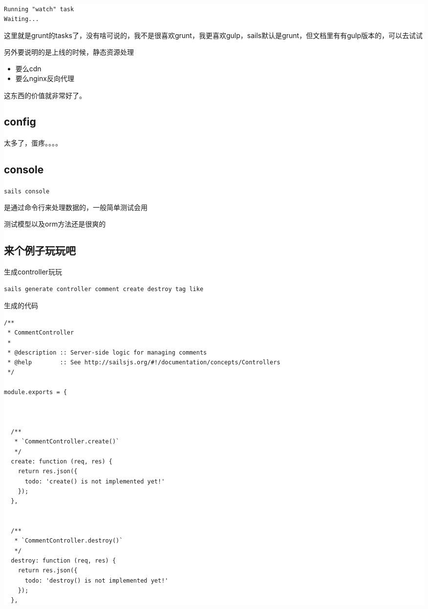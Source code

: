     Running "watch" task
    Waiting...

这里就是grunt的tasks了，没有啥可说的，我不是很喜欢grunt，我更喜欢gulp，sails默认是grunt，但文档里有有gulp版本的，可以去试试

另外要说明的是上线的时候，静态资源处理

- 要么cdn
- 要么nginx反向代理

这东西的价值就非常好了。

## config

太多了，蛋疼。。。。


## console

    sails console
    
是通过命令行来处理数据的，一般简单测试会用

测试模型以及orm方法还是很爽的


## 来个例子玩玩吧

生成controller玩玩

    sails generate controller comment create destroy tag like

生成的代码

    /**
     * CommentController
     *
     * @description :: Server-side logic for managing comments
     * @help        :: See http://sailsjs.org/#!/documentation/concepts/Controllers
     */

    module.exports = {
	


      /**
       * `CommentController.create()`
       */
      create: function (req, res) {
        return res.json({
          todo: 'create() is not implemented yet!'
        });
      },


      /**
       * `CommentController.destroy()`
       */
      destroy: function (req, res) {
        return res.json({
          todo: 'destroy() is not implemented yet!'
        });
      },
